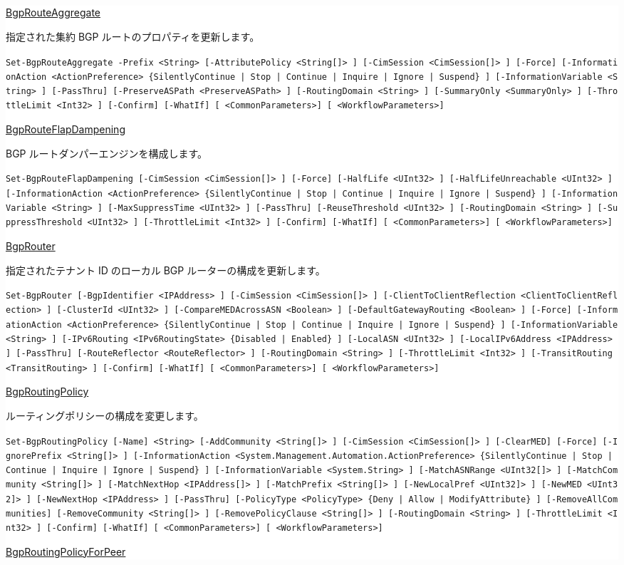 [BgpRouteAggregate](/previous-versions/windows/it-pro/windows-server-2008-R2-and-2008/dd851844(v=ws.11))  
  
指定された集約 BGP ルートのプロパティを更新します。  
  
```  
Set-BgpRouteAggregate -Prefix <String> [-AttributePolicy <String[]> ] [-CimSession <CimSession[]> ] [-Force] [-InformationAction <ActionPreference> {SilentlyContinue | Stop | Continue | Inquire | Ignore | Suspend} ] [-InformationVariable <String> ] [-PassThru] [-PreserveASPath <PreserveASPath> ] [-RoutingDomain <String> ] [-SummaryOnly <SummaryOnly> ] [-ThrottleLimit <Int32> ] [-Confirm] [-WhatIf] [ <CommonParameters>] [ <WorkflowParameters>]  
```  
  
[BgpRouteFlapDampening](/previous-versions/windows/it-pro/windows-server-2008-R2-and-2008/dd851844(v=ws.11))  
  
BGP ルートダンパーエンジンを構成します。  
  
```  
Set-BgpRouteFlapDampening [-CimSession <CimSession[]> ] [-Force] [-HalfLife <UInt32> ] [-HalfLifeUnreachable <UInt32> ] [-InformationAction <ActionPreference> {SilentlyContinue | Stop | Continue | Inquire | Ignore | Suspend} ] [-InformationVariable <String> ] [-MaxSuppressTime <UInt32> ] [-PassThru] [-ReuseThreshold <UInt32> ] [-RoutingDomain <String> ] [-SuppressThreshold <UInt32> ] [-ThrottleLimit <Int32> ] [-Confirm] [-WhatIf] [ <CommonParameters>] [ <WorkflowParameters>]  
```  
  
[BgpRouter](/previous-versions/windows/it-pro/windows-server-2008-R2-and-2008/dd851844(v=ws.11))  
  
指定されたテナント ID のローカル BGP ルーターの構成を更新します。  
  
```  
Set-BgpRouter [-BgpIdentifier <IPAddress> ] [-CimSession <CimSession[]> ] [-ClientToClientReflection <ClientToClientReflection> ] [-ClusterId <UInt32> ] [-CompareMEDAcrossASN <Boolean> ] [-DefaultGatewayRouting <Boolean> ] [-Force] [-InformationAction <ActionPreference> {SilentlyContinue | Stop | Continue | Inquire | Ignore | Suspend} ] [-InformationVariable <String> ] [-IPv6Routing <IPv6RoutingState> {Disabled | Enabled} ] [-LocalASN <UInt32> ] [-LocalIPv6Address <IPAddress> ] [-PassThru] [-RouteReflector <RouteReflector> ] [-RoutingDomain <String> ] [-ThrottleLimit <Int32> ] [-TransitRouting <TransitRouting> ] [-Confirm] [-WhatIf] [ <CommonParameters>] [ <WorkflowParameters>]  
```  
  
[BgpRoutingPolicy](/previous-versions/windows/it-pro/windows-server-2008-R2-and-2008/dd851844(v=ws.11))  
  
ルーティングポリシーの構成を変更します。  
  
```  
Set-BgpRoutingPolicy [-Name] <String> [-AddCommunity <String[]> ] [-CimSession <CimSession[]> ] [-ClearMED] [-Force] [-IgnorePrefix <String[]> ] [-InformationAction <System.Management.Automation.ActionPreference> {SilentlyContinue | Stop | Continue | Inquire | Ignore | Suspend} ] [-InformationVariable <System.String> ] [-MatchASNRange <UInt32[]> ] [-MatchCommunity <String[]> ] [-MatchNextHop <IPAddress[]> ] [-MatchPrefix <String[]> ] [-NewLocalPref <UInt32]> ] [-NewMED <UInt32]> ] [-NewNextHop <IPAddress> ] [-PassThru] [-PolicyType <PolicyType> {Deny | Allow | ModifyAttribute} ] [-RemoveAllCommunities] [-RemoveCommunity <String[]> ] [-RemovePolicyClause <String[]> ] [-RoutingDomain <String> ] [-ThrottleLimit <Int32> ] [-Confirm] [-WhatIf] [ <CommonParameters>] [ <WorkflowParameters>]  
```  
  
[BgpRoutingPolicyForPeer](/previous-versions/windows/it-pro/windows-server-2008-R2-and-2008/dd851844(v=ws.11))  
  